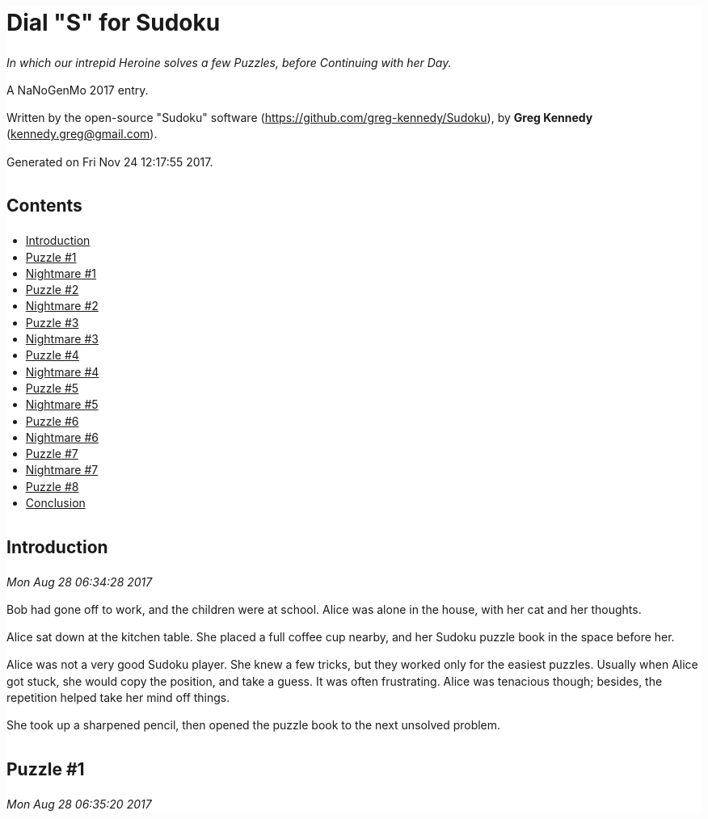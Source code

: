 # Dial "S" for Sudoku

*In which our intrepid Heroine solves a few Puzzles, before Continuing with her Day.*

A NaNoGenMo 2017 entry.

Written by the open-source "Sudoku" software (https://github.com/greg-kennedy/Sudoku), by **Greg Kennedy** (<kennedy.greg@gmail.com>).

Generated on Fri Nov 24 12:17:55 2017.

## Contents

* [Introduction](#introduction)
* [Puzzle #1](#puzzle-1)
* [Nightmare #1](#nightmare-1)
* [Puzzle #2](#puzzle-2)
* [Nightmare #2](#nightmare-2)
* [Puzzle #3](#puzzle-3)
* [Nightmare #3](#nightmare-3)
* [Puzzle #4](#puzzle-4)
* [Nightmare #4](#nightmare-4)
* [Puzzle #5](#puzzle-5)
* [Nightmare #5](#nightmare-5)
* [Puzzle #6](#puzzle-6)
* [Nightmare #6](#nightmare-6)
* [Puzzle #7](#puzzle-7)
* [Nightmare #7](#nightmare-7)
* [Puzzle #8](#puzzle-8)
* [Conclusion](#conclusion)

## Introduction

*Mon Aug 28 06:34:28 2017*

Bob had gone off to work, and the children were at school. Alice was alone in the house, with her cat and her thoughts.

Alice sat down at the kitchen table. She placed a full coffee cup nearby, and her Sudoku puzzle book in the space before her.

Alice was not a very good Sudoku player. She knew a few tricks, but they worked only for the easiest puzzles. Usually when Alice got stuck, she would copy the position, and take a guess. It was often frustrating. Alice was tenacious though; besides, the repetition helped take her mind off things.

She took up a sharpened pencil, then opened the puzzle book to the next unsolved problem.

## Puzzle #1
*Mon Aug 28 06:35:20 2017*
